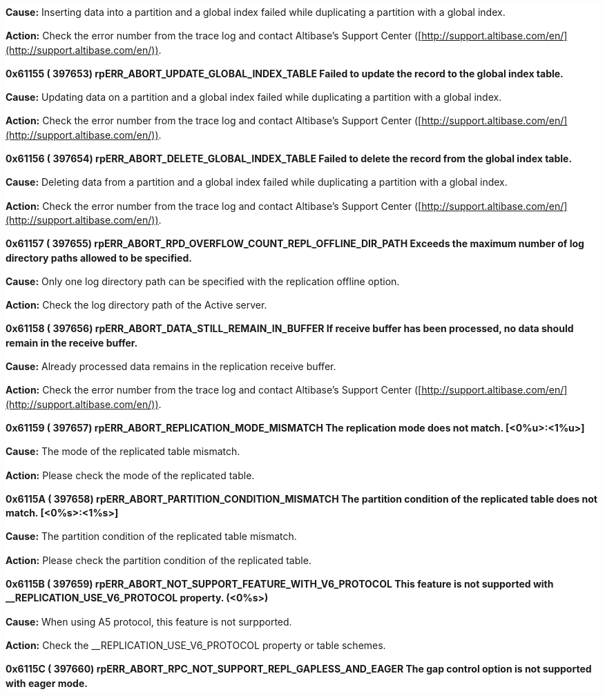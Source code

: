 **Cause:** Inserting data into a partition and a global index failed while duplicating a partition with a global index.

**Action:** Check the error number from the trace log and contact Altibase’s Support Center ([http://support.altibase.com/en/](http://support.altibase.com/en/)).

**0x61155 ( 397653) rpERR_ABORT_UPDATE_GLOBAL_INDEX_TABLE Failed to update the record to the global index table.**

**Cause:** Updating data on a partition and a global index failed while duplicating a partition with a global index.

**Action:** Check the error number from the trace log and contact Altibase’s Support Center ([http://support.altibase.com/en/](http://support.altibase.com/en/)).

**0x61156 ( 397654) rpERR_ABORT_DELETE_GLOBAL_INDEX_TABLE Failed to delete the record from the global index table.**

**Cause:** Deleting data from a partition and a global index failed while duplicating a partition with a global index.

**Action:** Check the error number from the trace log and contact Altibase’s Support Center ([http://support.altibase.com/en/](http://support.altibase.com/en/)).

**0x61157 ( 397655) rpERR_ABORT_RPD_OVERFLOW_COUNT_REPL_OFFLINE_DIR_PATH Exceeds the maximum number of log directory paths allowed to be specified.**

**Cause:** Only one log directory path can be specified with the replication offline option.

**Action:** Check the log directory path of the Active server.

**0x61158 ( 397656) rpERR_ABORT_DATA_STILL_REMAIN_IN_BUFFER If receive buffer has been processed, no data should remain in the receive buffer.**

**Cause:** Already processed data remains in the replication receive buffer.

**Action:** Check the error number from the trace log and contact Altibase’s Support Center ([http://support.altibase.com/en/](http://support.altibase.com/en/)).

**0x61159 ( 397657) rpERR_ABORT_REPLICATION_MODE_MISMATCH The replication mode does not match. [<0%u>:<1%u>]**

**Cause:** The mode of the replicated table mismatch.

**Action:** Please check the mode of the replicated table.

**0x6115A ( 397658) rpERR_ABORT_PARTITION_CONDITION_MISMATCH The partition condition of the replicated table does not match. [<0%s>:<1%s>]**

**Cause:** The partition condition of the replicated table mismatch.

**Action:** Please check the partition condition of the replicated table.

**0x6115B ( 397659) rpERR_ABORT_NOT_SUPPORT_FEATURE_WITH_V6_PROTOCOL This feature is not supported with __REPLICATION_USE_V6_PROTOCOL property. (<0%s>)**

**Cause:** When using A5 protocol, this feature is not surpported.

**Action:** Check the __REPLICATION_USE_V6_PROTOCOL property or table schemes.

**0x6115C ( 397660) rpERR_ABORT_RPC_NOT_SUPPORT_REPL_GAPLESS_AND_EAGER The gap control option is not supported with eager mode.**
